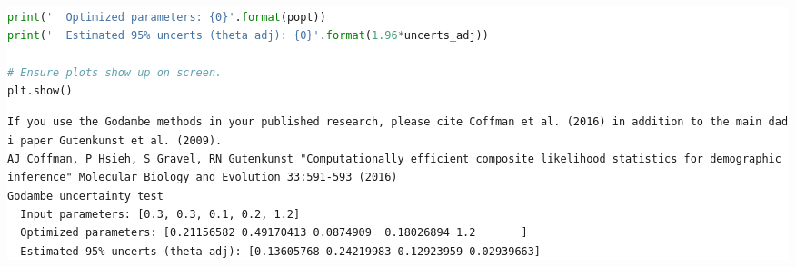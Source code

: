 ```python
print('  Optimized parameters: {0}'.format(popt))
print('  Estimated 95% uncerts (theta adj): {0}'.format(1.96*uncerts_adj))
    
# Ensure plots show up on screen.
plt.show()
```

    If you use the Godambe methods in your published research, please cite Coffman et al. (2016) in addition to the main dadi paper Gutenkunst et al. (2009).
    AJ Coffman, P Hsieh, S Gravel, RN Gutenkunst "Computationally efficient composite likelihood statistics for demographic inference" Molecular Biology and Evolution 33:591-593 (2016)
    Godambe uncertainty test
      Input parameters: [0.3, 0.3, 0.1, 0.2, 1.2]
      Optimized parameters: [0.21156582 0.49170413 0.0874909  0.18026894 1.2       ]
      Estimated 95% uncerts (theta adj): [0.13605768 0.24219983 0.12923959 0.02939663]

